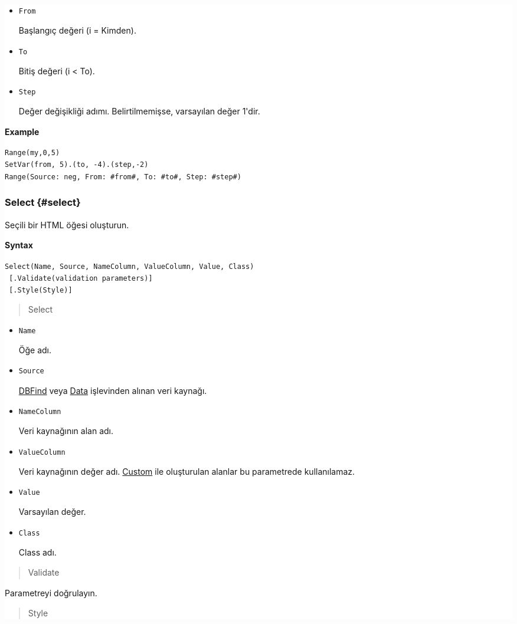   * `From`

    Başlangıç değeri (i = Kimden).

  * `To`

    Bitiş değeri (i < To).

  * `Step`

    Değer değişikliği adımı. Belirtilmemişse, varsayılan değer 1'dir.

**Example**

```
Range(my,0,5)
SetVar(from, 5).(to, -4).(step,-2)
Range(Source: neg, From: #from#, To: #to#, Step: #step#)
```

### Select {#select}

Seçili bir HTML öğesi oluşturun.

**Syntax**
```
Select(Name, Source, NameColumn, ValueColumn, Value, Class)
 [.Validate(validation parameters)]
 [.Style(Style)]
```

> Select

  * `Name`

    Öğe adı.

  * `Source`

    [DBFind](#dbfind) veya [Data](#data) işlevinden alınan veri kaynağı.

  * `NameColumn`

    Veri kaynağının alan adı.

  * `ValueColumn`

    Veri kaynağının değer adı.
     [Custom](#custom) ile oluşturulan alanlar bu parametrede kullanılamaz.

  * `Value`

    Varsayılan değer.

  * `Class`

    Class adı.

> Validate

  Parametreyi doğrulayın.

> Style
